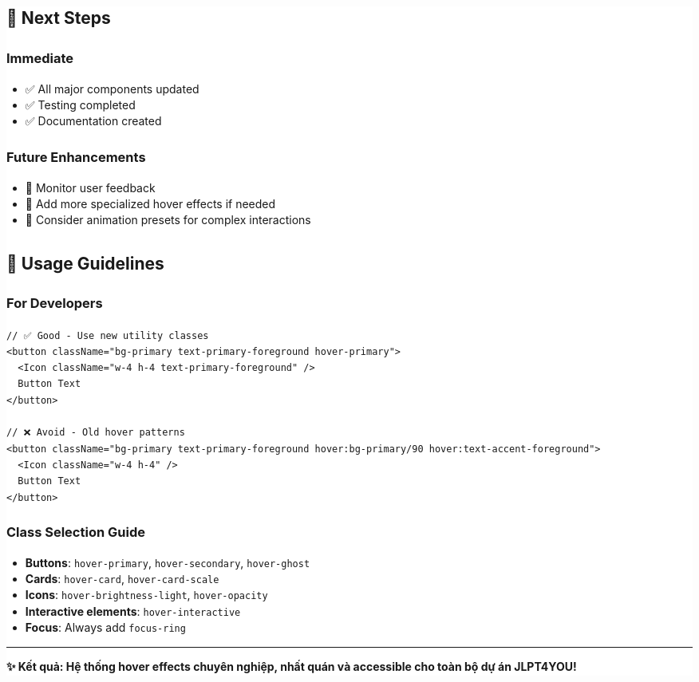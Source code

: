 ## 🚀 **Next Steps**

### **Immediate**
- ✅ All major components updated
- ✅ Testing completed
- ✅ Documentation created

### **Future Enhancements**
- 🔄 Monitor user feedback
- 🔄 Add more specialized hover effects if needed
- 🔄 Consider animation presets for complex interactions

## 📝 **Usage Guidelines**

### **For Developers**
```tsx
// ✅ Good - Use new utility classes
<button className="bg-primary text-primary-foreground hover-primary">
  <Icon className="w-4 h-4 text-primary-foreground" />
  Button Text
</button>

// ❌ Avoid - Old hover patterns
<button className="bg-primary text-primary-foreground hover:bg-primary/90 hover:text-accent-foreground">
  <Icon className="w-4 h-4" />
  Button Text
</button>
```

### **Class Selection Guide**
- **Buttons**: `hover-primary`, `hover-secondary`, `hover-ghost`
- **Cards**: `hover-card`, `hover-card-scale`
- **Icons**: `hover-brightness-light`, `hover-opacity`
- **Interactive elements**: `hover-interactive`
- **Focus**: Always add `focus-ring`

---

**✨ Kết quả: Hệ thống hover effects chuyên nghiệp, nhất quán và accessible cho toàn bộ dự án JLPT4YOU!**
